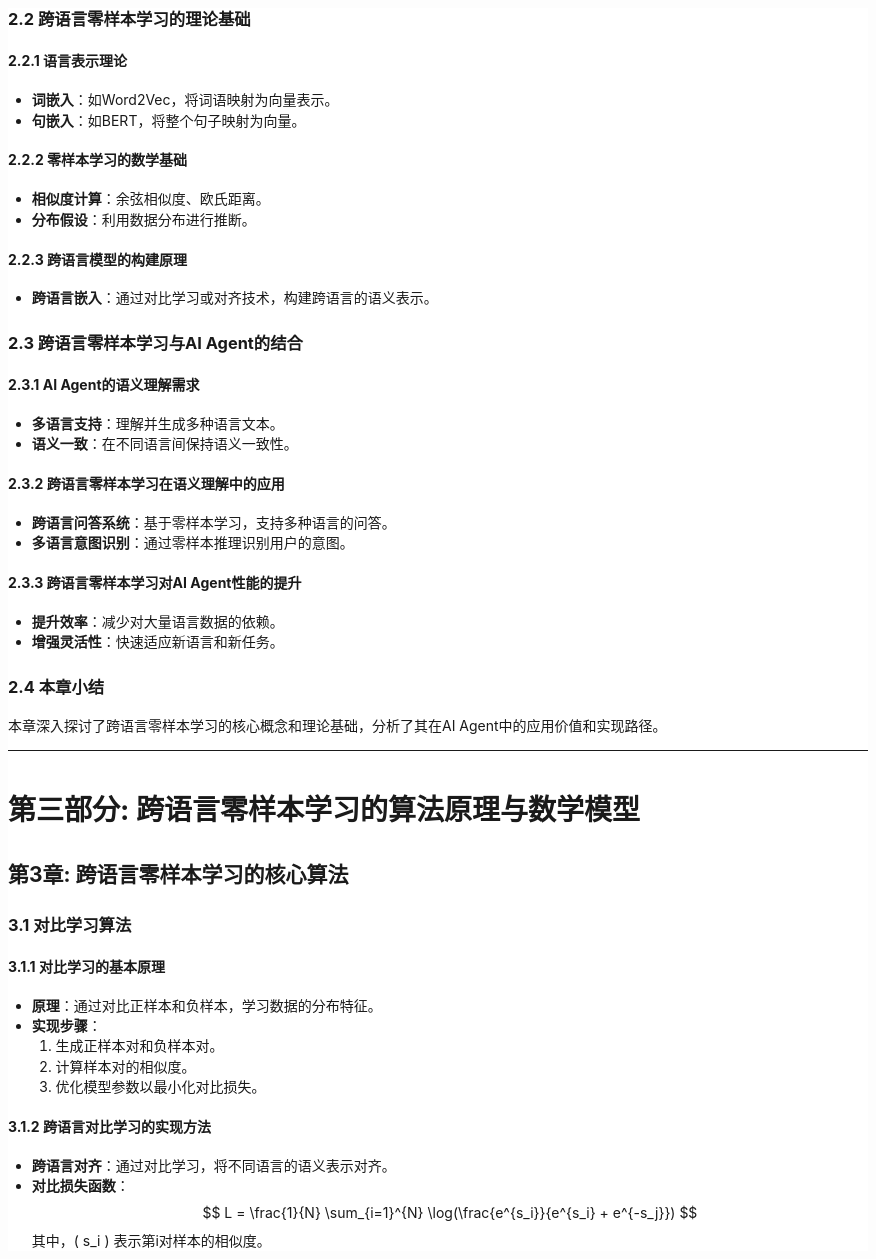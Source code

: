 ### 2.2 跨语言零样本学习的理论基础

#### 2.2.1 语言表示理论
- **词嵌入**：如Word2Vec，将词语映射为向量表示。
- **句嵌入**：如BERT，将整个句子映射为向量。

#### 2.2.2 零样本学习的数学基础
- **相似度计算**：余弦相似度、欧氏距离。
- **分布假设**：利用数据分布进行推断。

#### 2.2.3 跨语言模型的构建原理
- **跨语言嵌入**：通过对比学习或对齐技术，构建跨语言的语义表示。

### 2.3 跨语言零样本学习与AI Agent的结合

#### 2.3.1 AI Agent的语义理解需求
- **多语言支持**：理解并生成多种语言文本。
- **语义一致**：在不同语言间保持语义一致性。

#### 2.3.2 跨语言零样本学习在语义理解中的应用
- **跨语言问答系统**：基于零样本学习，支持多种语言的问答。
- **多语言意图识别**：通过零样本推理识别用户的意图。

#### 2.3.3 跨语言零样本学习对AI Agent性能的提升
- **提升效率**：减少对大量语言数据的依赖。
- **增强灵活性**：快速适应新语言和新任务。

### 2.4 本章小结
本章深入探讨了跨语言零样本学习的核心概念和理论基础，分析了其在AI Agent中的应用价值和实现路径。

---

# 第三部分: 跨语言零样本学习的算法原理与数学模型

## 第3章: 跨语言零样本学习的核心算法

### 3.1 对比学习算法

#### 3.1.1 对比学习的基本原理
- **原理**：通过对比正样本和负样本，学习数据的分布特征。
- **实现步骤**：
  1. 生成正样本对和负样本对。
  2. 计算样本对的相似度。
  3. 优化模型参数以最小化对比损失。

#### 3.1.2 跨语言对比学习的实现方法
- **跨语言对齐**：通过对比学习，将不同语言的语义表示对齐。
- **对比损失函数**：
  $$ L = \frac{1}{N} \sum_{i=1}^{N} \log(\frac{e^{s_i}}{e^{s_i} + e^{-s_j}}) $$
  其中，\( s_i \) 表示第i对样本的相似度。
